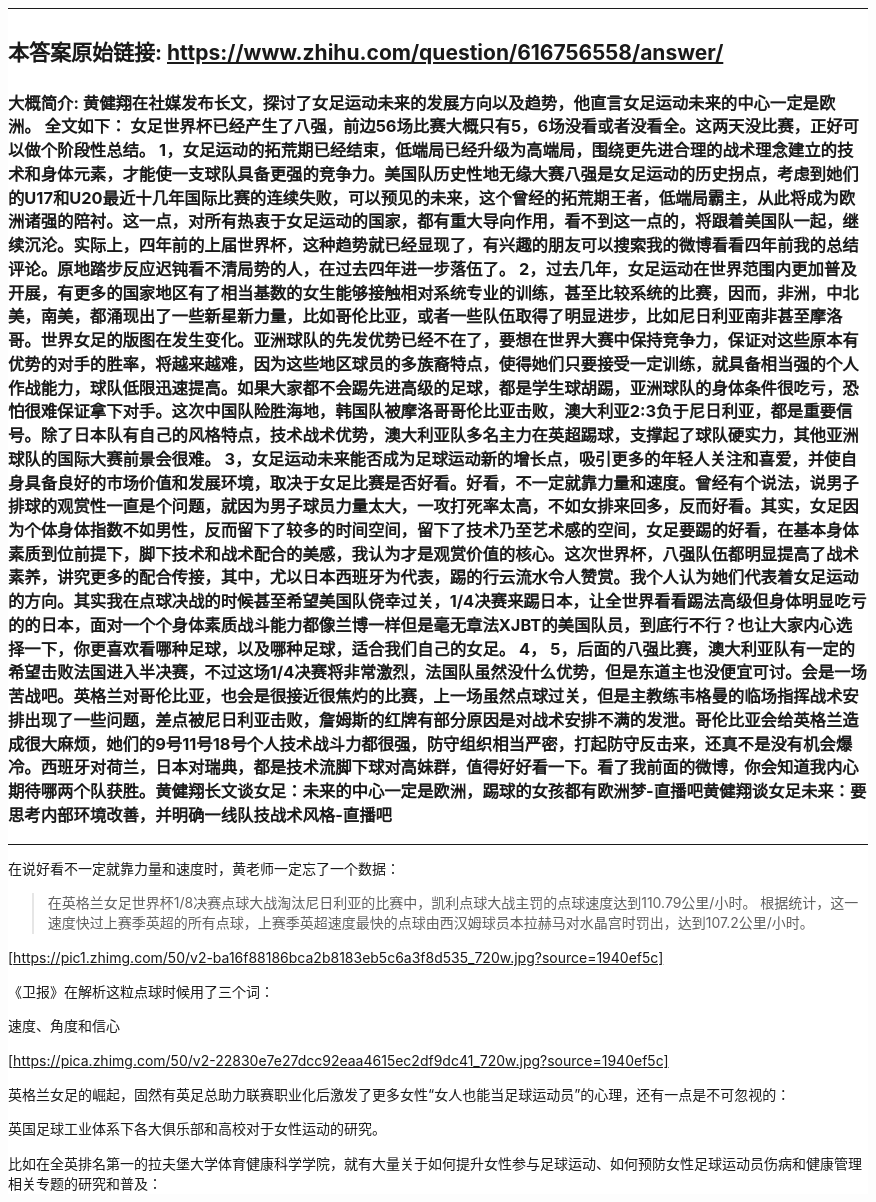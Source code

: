 ----------------------------------------
## 本答案原始链接: https://www.zhihu.com/question/616756558/answer/
### 大概简介: 黄健翔在社媒发布长文，探讨了女足运动未来的发展方向以及趋势，他直言女足运动未来的中心一定是欧洲。 全文如下： 女足世界杯已经产生了八强，前边56场比赛大概只有5，6场没看或者没看全。这两天没比赛，正好可以做个阶段性总结。 1，女足运动的拓荒期已经结束，低端局已经升级为高端局，围绕更先进合理的战术理念建立的技术和身体元素，才能使一支球队具备更强的竞争力。美国队历史性地无缘大赛八强是女足运动的历史拐点，考虑到她们的U17和U20最近十几年国际比赛的连续失败，可以预见的未来，这个曾经的拓荒期王者，低端局霸主，从此将成为欧洲诸强的陪衬。这一点，对所有热衷于女足运动的国家，都有重大导向作用，看不到这一点的，将跟着美国队一起，继续沉沦。实际上，四年前的上届世界杯，这种趋势就已经显现了，有兴趣的朋友可以搜索我的微博看看四年前我的总结评论。原地踏步反应迟钝看不清局势的人，在过去四年进一步落伍了。 2，过去几年，女足运动在世界范围内更加普及开展，有更多的国家地区有了相当基数的女生能够接触相对系统专业的训练，甚至比较系统的比赛，因而，非洲，中北美，南美，都涌现出了一些新星新力量，比如哥伦比亚，或者一些队伍取得了明显进步，比如尼日利亚南非甚至摩洛哥。世界女足的版图在发生变化。亚洲球队的先发优势已经不在了，要想在世界大赛中保持竞争力，保证对这些原本有优势的对手的胜率，将越来越难，因为这些地区球员的多族裔特点，使得她们只要接受一定训练，就具备相当强的个人作战能力，球队低限迅速提高。如果大家都不会踢先进高级的足球，都是学生球胡踢，亚洲球队的身体条件很吃亏，恐怕很难保证拿下对手。这次中国队险胜海地，韩国队被摩洛哥哥伦比亚击败，澳大利亚2:3负于尼日利亚，都是重要信号。除了日本队有自己的风格特点，技术战术优势，澳大利亚队多名主力在英超踢球，支撑起了球队硬实力，其他亚洲球队的国际大赛前景会很难。 3，女足运动未来能否成为足球运动新的增长点，吸引更多的年轻人关注和喜爱，并使自身具备良好的市场价值和发展环境，取决于女足比赛是否好看。好看，不一定就靠力量和速度。曾经有个说法，说男子排球的观赏性一直是个问题，就因为男子球员力量太大，一攻打死率太高，不如女排来回多，反而好看。其实，女足因为个体身体指数不如男性，反而留下了较多的时间空间，留下了技术乃至艺术感的空间，女足要踢的好看，在基本身体素质到位前提下，脚下技术和战术配合的美感，我认为才是观赏价值的核心。这次世界杯，八强队伍都明显提高了战术素养，讲究更多的配合传接，其中，尤以日本西班牙为代表，踢的行云流水令人赞赏。我个人认为她们代表着女足运动的方向。其实我在点球决战的时候甚至希望美国队侥幸过关，1/4决赛来踢日本，让全世界看看踢法高级但身体明显吃亏的的日本，面对一个个身体素质战斗能力都像兰博一样但是毫无章法XJBT的美国队员，到底行不行？也让大家内心选择一下，你更喜欢看哪种足球，以及哪种足球，适合我们自己的女足。 4， 5，后面的八强比赛，澳大利亚队有一定的希望击败法国进入半决赛，不过这场1/4决赛将非常激烈，法国队虽然没什么优势，但是东道主也没便宜可讨。会是一场苦战吧。英格兰对哥伦比亚，也会是很接近很焦灼的比赛，上一场虽然点球过关，但是主教练韦格曼的临场指挥战术安排出现了一些问题，差点被尼日利亚击败，詹姆斯的红牌有部分原因是对战术安排不满的发泄。哥伦比亚会给英格兰造成很大麻烦，她们的9号11号18号个人技术战斗力都很强，防守组织相当严密，打起防守反击来，还真不是没有机会爆冷。西班牙对荷兰，日本对瑞典，都是技术流脚下球对高妹群，值得好好看一下。看了我前面的微博，你会知道我内心期待哪两个队获胜。黄健翔长文谈女足：未来的中心一定是欧洲，踢球的女孩都有欧洲梦-直播吧黄健翔谈女足未来：要思考内部环境改善，并明确一线队技战术风格-直播吧
----------------------------------------
在说好看不一定就靠力量和速度时，黄老师一定忘了一个数据：

> 在英格兰女足世界杯1/8决赛点球大战淘汰尼日利亚的比赛中，凯利点球大战主罚的点球速度达到110.79公里/小时。
> 根据统计，这一速度快过上赛季英超的所有点球，上赛季英超速度最快的点球由西汉姆球员本拉赫马对水晶宫时罚出，达到107.2公里/小时。

[https://pic1.zhimg.com/50/v2-ba16f88186bca2b8183eb5c6a3f8d535_720w.jpg?source=1940ef5c]

《卫报》在解析这粒点球时候用了三个词：

速度、角度和信心

[https://pica.zhimg.com/50/v2-22830e7e27dcc92eaa4615ec2df9dc41_720w.jpg?source=1940ef5c]




英格兰女足的崛起，固然有英足总助力联赛职业化后激发了更多女性“女人也能当足球运动员”的心理，还有一点是不可忽视的：

英国足球工业体系下各大俱乐部和高校对于女性运动的研究。




比如在全英排名第一的拉夫堡大学体育健康科学学院，就有大量关于如何提升女性参与足球运动、如何预防女性足球运动员伤病和健康管理相关专题的研究和普及：
